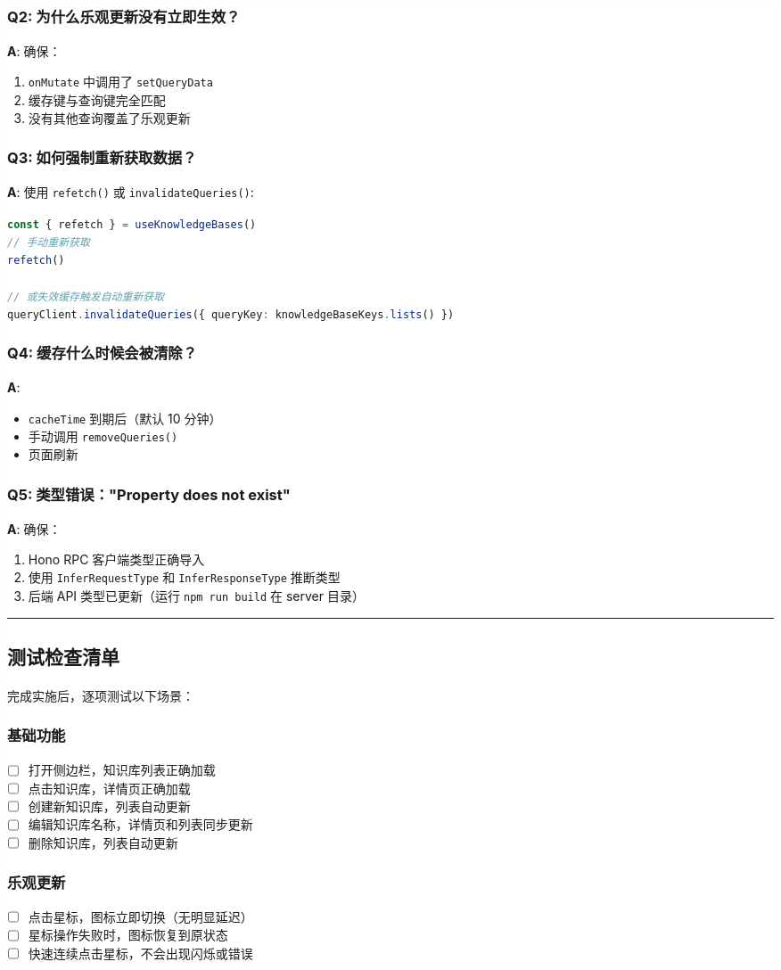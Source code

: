 ### Q2: 为什么乐观更新没有立即生效？

**A**: 确保：
1. `onMutate` 中调用了 `setQueryData`
2. 缓存键与查询键完全匹配
3. 没有其他查询覆盖了乐观更新

### Q3: 如何强制重新获取数据？

**A**: 使用 `refetch()` 或 `invalidateQueries()`:
```typescript
const { refetch } = useKnowledgeBases()
// 手动重新获取
refetch()

// 或失效缓存触发自动重新获取
queryClient.invalidateQueries({ queryKey: knowledgeBaseKeys.lists() })
```

### Q4: 缓存什么时候会被清除？

**A**:
- `cacheTime` 到期后（默认 10 分钟）
- 手动调用 `removeQueries()`
- 页面刷新

### Q5: 类型错误："Property does not exist"

**A**: 确保：
1. Hono RPC 客户端类型正确导入
2. 使用 `InferRequestType` 和 `InferResponseType` 推断类型
3. 后端 API 类型已更新（运行 `npm run build` 在 server 目录）

---

## 测试检查清单

完成实施后，逐项测试以下场景：

### 基础功能

- [ ] 打开侧边栏，知识库列表正确加载
- [ ] 点击知识库，详情页正确加载
- [ ] 创建新知识库，列表自动更新
- [ ] 编辑知识库名称，详情页和列表同步更新
- [ ] 删除知识库，列表自动更新

### 乐观更新

- [ ] 点击星标，图标立即切换（无明显延迟）
- [ ] 星标操作失败时，图标恢复到原状态
- [ ] 快速连续点击星标，不会出现闪烁或错误
